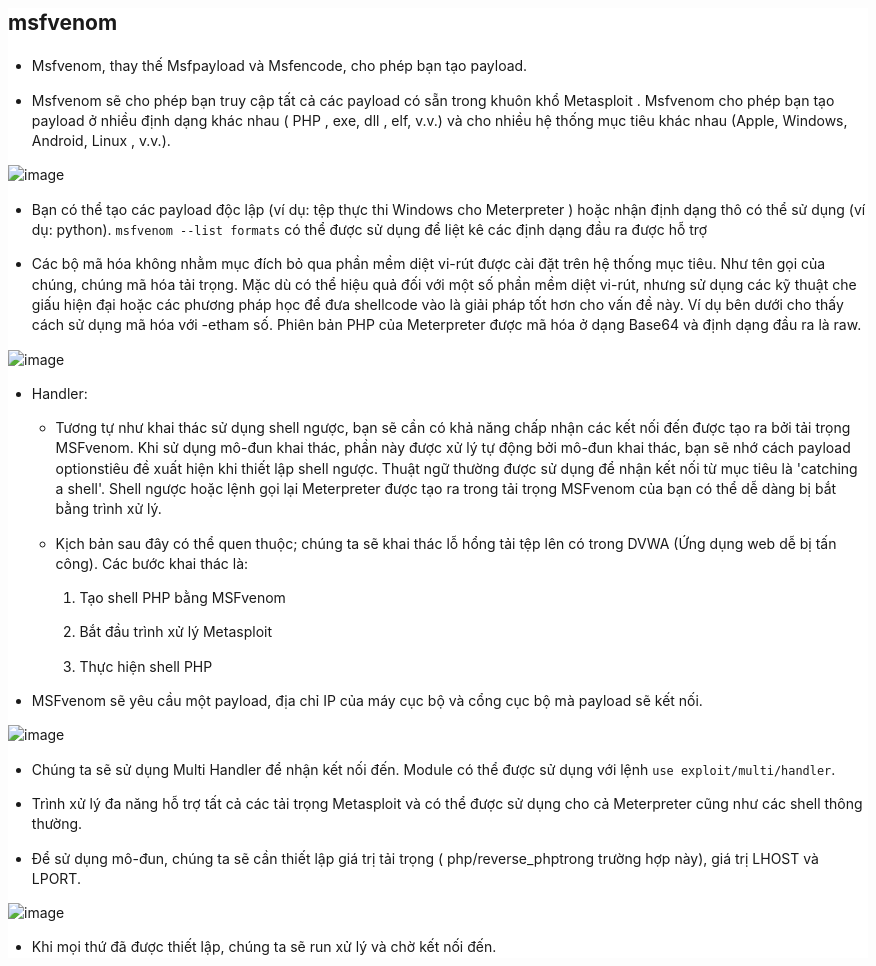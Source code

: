 ## msfvenom

- Msfvenom, thay thế Msfpayload và Msfencode, cho phép bạn tạo payload.

- Msfvenom sẽ cho phép bạn truy cập tất cả các payload có sẵn trong  khuôn khổ Metasploit . Msfvenom cho phép bạn tạo payload ở nhiều định dạng khác nhau ( PHP , exe, dll , elf, v.v.) và cho nhiều hệ thống mục tiêu khác nhau (Apple, Windows, Android, Linux , v.v.).

![image](https://github.com/user-attachments/assets/69842c19-0920-481f-8977-994b9bd00c04)

- Bạn có thể tạo các payload độc lập (ví dụ: tệp thực thi Windows cho Meterpreter ) hoặc nhận định dạng thô có thể sử dụng (ví dụ: python). `msfvenom --list formats` có thể được sử dụng để liệt kê các định dạng đầu ra được hỗ trợ

- Các bộ mã hóa không nhằm mục đích bỏ qua phần mềm diệt vi-rút được cài đặt trên hệ thống mục tiêu. Như tên gọi của chúng, chúng mã hóa tải trọng. Mặc dù có thể hiệu quả đối với một số phần mềm diệt vi-rút, nhưng sử dụng các kỹ thuật che giấu hiện đại hoặc các phương pháp học để đưa shellcode vào là giải pháp tốt hơn cho vấn đề này. Ví dụ bên dưới cho thấy cách sử dụng mã hóa với -etham số. Phiên bản PHP của Meterpreter được mã hóa ở dạng Base64 và định dạng đầu ra là raw.

![image](https://github.com/user-attachments/assets/96da5bce-22fd-4b02-a312-940dcd1e8289)

- Handler:

  - Tương tự như khai thác sử dụng shell ngược, bạn sẽ cần có khả năng chấp nhận các kết nối đến được tạo ra bởi tải trọng MSFvenom. Khi sử dụng mô-đun khai thác, phần này được xử lý tự động bởi mô-đun khai thác, bạn sẽ nhớ cách payload optionstiêu đề xuất hiện khi thiết lập shell ngược. Thuật ngữ thường được sử dụng để nhận kết nối từ mục tiêu là 'catching a shell'. Shell ngược hoặc lệnh gọi lại Meterpreter được tạo ra trong tải trọng MSFvenom của bạn có thể dễ dàng bị bắt bằng trình xử lý.

  - Kịch bản sau đây có thể quen thuộc; chúng ta sẽ khai thác lỗ hổng tải tệp lên có trong DVWA (Ứng dụng web dễ bị tấn công). Các bước khai thác là:

    1. Tạo shell PHP bằng MSFvenom
      
    2. Bắt đầu trình xử lý Metasploit

    3.  Thực hiện shell PHP


- MSFvenom sẽ yêu cầu một payload, địa chỉ IP của máy cục bộ và cổng cục bộ mà payload sẽ kết nối.

![image](https://github.com/user-attachments/assets/e23292a7-4e83-4406-83de-b568494822a5)

- Chúng ta sẽ sử dụng Multi Handler để nhận kết nối đến. Module có thể được sử dụng với lệnh `use exploit/multi/handler`.

- Trình xử lý đa năng hỗ trợ tất cả các tải trọng Metasploit và có thể được sử dụng cho cả Meterpreter cũng như các shell thông thường.

- Để sử dụng mô-đun, chúng ta sẽ cần thiết lập giá trị tải trọng ( php/reverse_phptrong trường hợp này), giá trị LHOST và LPORT.

![image](https://github.com/user-attachments/assets/2100fb9c-7ab2-4f53-a041-81856b24753a)

- Khi mọi thứ đã được thiết lập, chúng ta sẽ run xử lý và chờ kết nối đến.
